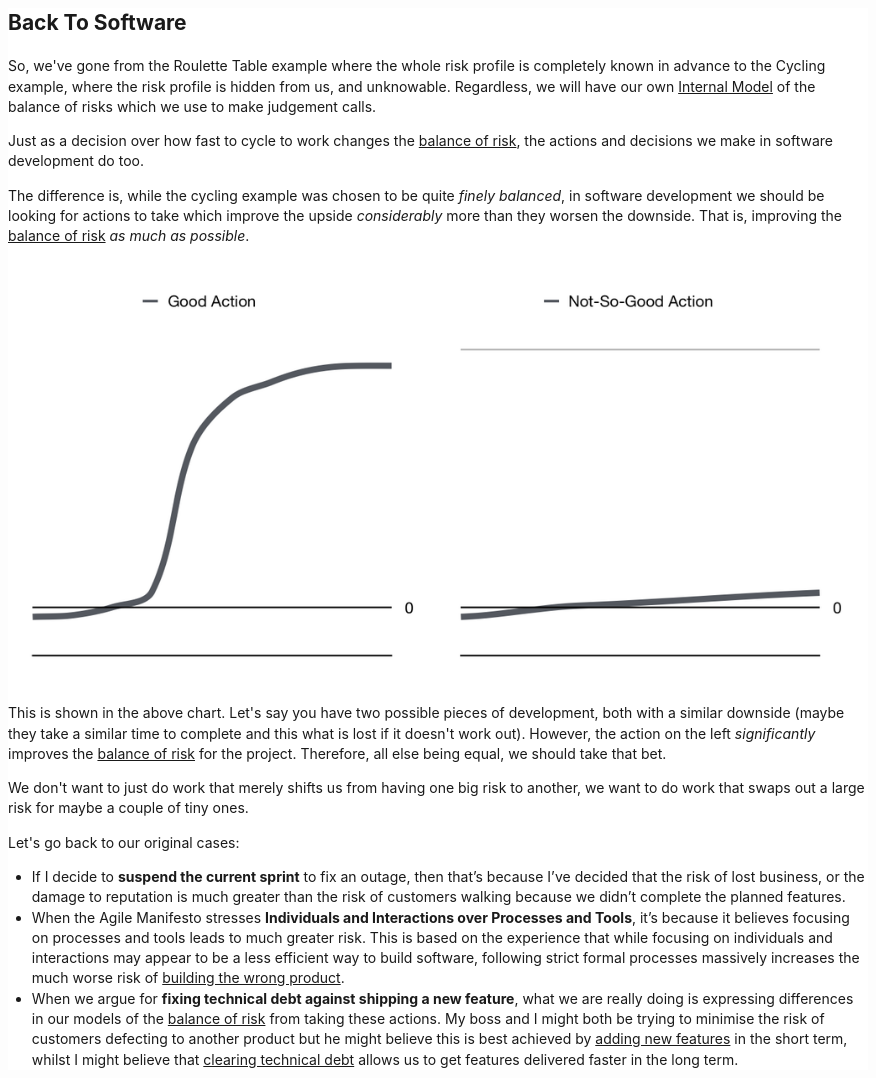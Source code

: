 ## Back To Software

So, we've gone from the Roulette Table example where the whole risk profile is completely known in advance to the Cycling example, where the risk profile is hidden from us, and unknowable.  Regardless, we will have our own [Internal Model](../thinking/Glossary.md#internal-model) of the balance of risks which we use to make judgement calls.

Just as a decision over how fast to cycle to work changes the [balance of risk](../thinking/Glossary.md#balance-of-risk), the actions and decisions we make in software development do too.  

The difference is, while the cycling example was chosen to be quite _finely balanced_, in software development we should be looking for actions to take which improve the upside _considerably_ more than they worsen the downside.  That is, improving the [balance of risk](../thinking/Glossary.md#balance-of-risk) _as much as possible_.   

![Good and Not-So-Good Actions](/img/numbers/good-not-so-good-actions.png)

This is shown in the above chart.  Let's say you have two possible pieces of development, both with a similar downside (maybe they take a similar time to complete and this what is lost if it doesn't work out).  However, the action on the left _significantly_ improves the [balance of risk](../thinking/Glossary.md#balance-of-risk) for the project.  Therefore, all else being equal, we should take that bet.

We don't want to just do work that merely shifts us from having one big risk to another, we want to do work that swaps out a large risk for maybe a couple of tiny ones.   

Let's go back to our original cases:

 - If I decide to **suspend the current sprint** to fix an outage, then that’s because I’ve decided that the risk of lost business, or the damage to reputation is much greater than the risk of customers walking because we didn’t complete the planned features.  
- When the Agile Manifesto stresses **Individuals and Interactions over Processes and Tools**, it’s because it believes focusing on processes and tools leads to much greater risk.  This is based on the experience that while focusing on individuals and interactions may appear to be a less efficient way to build software, following strict formal processes massively increases the much worse risk of [building the wrong product](../risks/Feature-Risk.md#feature-fit-risk). 
- When we argue for **fixing technical debt against shipping a new feature**, what we are really doing is expressing differences in our models of the [balance of risk](../thinking/Glossary.md#balance-of-risk) from taking these actions.   My boss and I might both be trying to minimise the risk of customers defecting to another product but he might believe this is best achieved by [adding new features](../risks/Feature-Risk.md) in the short term, whilst I might believe that [clearing technical debt](../risks/Complexity-Risk.md#technical-debt) allows us to get features delivered faster in the long term.